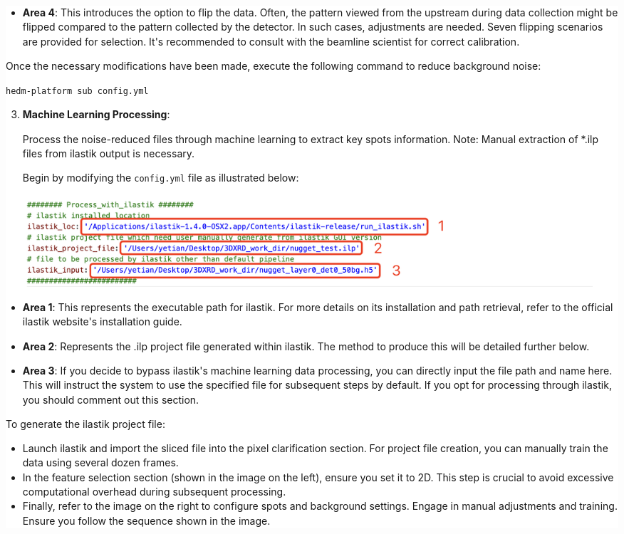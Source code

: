   - **Area 4**: This introduces the option to flip the data. Often, the pattern viewed from the upstream during data collection might be flipped compared to the pattern collected by the detector. In such cases, adjustments are needed. Seven flipping scenarios are provided for selection. It's recommended to consult with the beamline scientist for correct calibration.

  Once the necessary modifications have been made, execute the following command to reduce background noise:

  ```
  hedm-platform sub config.yml
  ```

3. **Machine Learning Processing**:

   Process the noise-reduced files through machine learning to extract key spots information. Note: Manual extraction of *.ilp files from ilastik output is necessary.

   Begin by modifying the `config.yml` file as illustrated below:

   <img src="https://raw.githubusercontent.com/HurleyGroup/HEDM-Platform/main/HEDM_Platform/HEDM_Platform/data/ilastik.jpg" alt="ilastik" width="800"/>

  - **Area 1**: This represents the executable path for ilastik. For more details on its installation and path retrieval, refer to the official ilastik website's installation guide.

  - **Area 2**: Represents the .ilp project file generated within ilastik. The method to produce this will be detailed further below.
  
  - **Area 3**: If you decide to bypass ilastik's machine learning data processing, you can directly input the file path and name here. This will instruct the system to use the specified file for subsequent steps by default. If you opt for processing through ilastik, you should comment out this section.

   To generate the ilastik project file:
   - Launch ilastik and import the sliced file into the pixel clarification section. For project file creation, you can manually train the data using several dozen frames.
   - In the feature selection section (shown in the image on the left), ensure you set it to 2D. This step is crucial to avoid excessive computational overhead during subsequent processing.
   - Finally, refer to the image on the right to configure spots and background settings. Engage in manual adjustments and training. Ensure you follow the sequence shown in the image.
